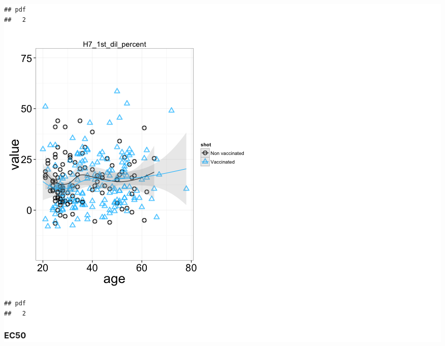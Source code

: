 ```
## pdf 
##   2
```

![plot of chunk smooth_ic_ggplot](figure/smooth_ic_ggplot8.png) 

```
## pdf 
##   2
```


### EC50